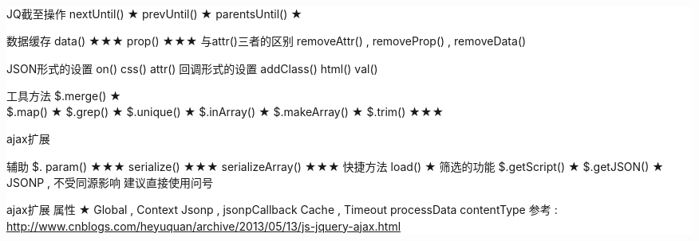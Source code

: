 
JQ截至操作
nextUntil()                    ★
prevUntil()                    ★
parentsUntil()               ★

数据缓存
data()                           ★★★
prop()                            ★★★
与attr()三者的区别
removeAttr()   ,  removeProp()  ,  removeData()
    


JSON形式的设置
on()
css()
attr()
回调形式的设置
addClass()
html()
val()

工具方法
$.merge()                      ★               
$.map()                         ★
$.grep()                         ★
$.unique()                     ★
$.inArray()                     ★
$.makeArray()               ★
$.trim()                         ★★★    


ajax扩展

辅助
$. param()                               ★★★
serialize()                                ★★★
serializeArray()                       ★★★
快捷方法
load()                                       ★
筛选的功能
$.getScript()                             ★
$.getJSON()                             ★
JSONP , 不受同源影响
建议直接使用问号

ajax扩展
属性                                      ★
Global  ,  Context
Jsonp  ,   jsonpCallback
Cache  ,  Timeout
processData
contentType
参考 :
http://www.cnblogs.com/heyuquan/archive/2013/05/13/js-jquery-ajax.html
